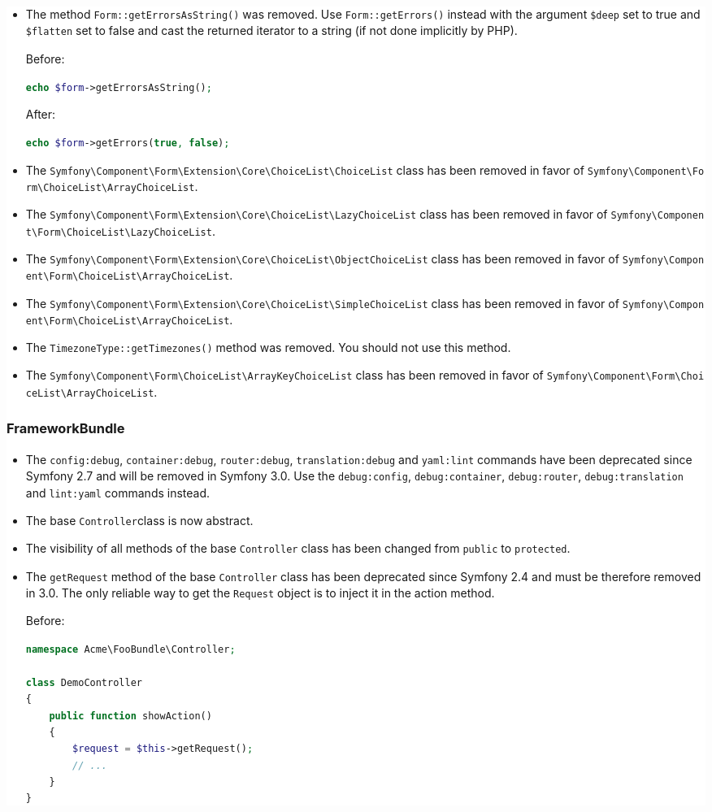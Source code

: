  * The method `Form::getErrorsAsString()` was removed. Use `Form::getErrors()`
   instead with the argument `$deep` set to true and `$flatten` set to false
   and cast the returned iterator to a string (if not done implicitly by PHP).

   Before:

   ```php
   echo $form->getErrorsAsString();
   ```

   After:

   ```php
   echo $form->getErrors(true, false);
   ```

 * The `Symfony\Component\Form\Extension\Core\ChoiceList\ChoiceList` class has been removed in
   favor of `Symfony\Component\Form\ChoiceList\ArrayChoiceList`.

 * The `Symfony\Component\Form\Extension\Core\ChoiceList\LazyChoiceList` class has been removed in
   favor of `Symfony\Component\Form\ChoiceList\LazyChoiceList`.

 * The `Symfony\Component\Form\Extension\Core\ChoiceList\ObjectChoiceList` class has been removed in
   favor of `Symfony\Component\Form\ChoiceList\ArrayChoiceList`.

 * The `Symfony\Component\Form\Extension\Core\ChoiceList\SimpleChoiceList` class has been removed in
   favor of `Symfony\Component\Form\ChoiceList\ArrayChoiceList`.

 * The `TimezoneType::getTimezones()` method was removed. You should not use
   this method.

 * The `Symfony\Component\Form\ChoiceList\ArrayKeyChoiceList` class has been removed in
   favor of `Symfony\Component\Form\ChoiceList\ArrayChoiceList`.

### FrameworkBundle

 * The `config:debug`, `container:debug`, `router:debug`, `translation:debug`
   and `yaml:lint` commands have been deprecated since Symfony 2.7 and will
   be removed in Symfony 3.0. Use the `debug:config`, `debug:container`,
   `debug:router`, `debug:translation` and `lint:yaml` commands instead.

 * The base `Controller`class is now abstract.

 * The visibility of all methods of the base `Controller` class has been changed from
   `public` to `protected`.

 * The `getRequest` method of the base `Controller` class has been deprecated
   since Symfony 2.4 and must be therefore removed in 3.0. The only reliable
   way to get the `Request` object is to inject it in the action method.

   Before:

   ```php
   namespace Acme\FooBundle\Controller;

   class DemoController
   {
       public function showAction()
       {
           $request = $this->getRequest();
           // ...
       }
   }
   ```
